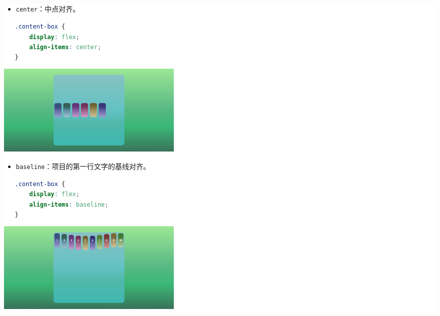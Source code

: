 * `center`：中点对齐。

```css
   .content-box {
       display: flex;
       align-items: center;
   }
```

<img src="/image/17.PNG" style="zoom:33%;" />

* `baseline`：项目的第一行文字的基线对齐。

```css
   .content-box {
       display: flex;
       align-items: baseline;
   }
```

<img src="/image/18.PNG" style="zoom:33%;" />
